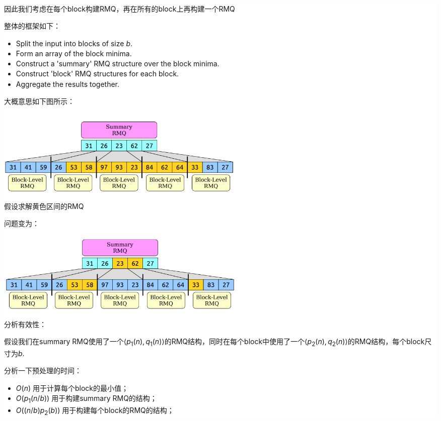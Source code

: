 因此我们考虑在每个block构建RMQ，再在所有的block上再构建一个RMQ

整体的框架如下：

- Split the input into blocks of size $b$.
- Form an array of the block minima. 
- Construct a 'summary' RMQ structure over the block minima. 
- Construct 'block' RMQ structures for each block.
- Aggregate the results together.

大概意思如下图所示：

<img src="../pics/hybrid1.png" alt="hybrid strategy" style="zoom:60%;" />

假设求解黄色区间的RMQ

问题变为：

<img src="../pics/hybrid2.png" alt="hybrid strategy 2" style="zoom:60%;" />

分析有效性：

假设我们在summary RMQ使用了一个$\langle p_1(n),q_1(n)\rangle$的RMQ结构，同时在每个block中使用了一个$\langle p_2(n),q_2(n)\rangle$的RMQ结构，每个block尺寸为$b$. 

分析一下预处理的时间：

- $O(n)$ 用于计算每个block的最小值；
- $O(p_1(n/b))$ 用于构建summary RMQ的结构；
- $O((n/b)p_2(b))$ 用于构建每个block的RMQ的结构；
